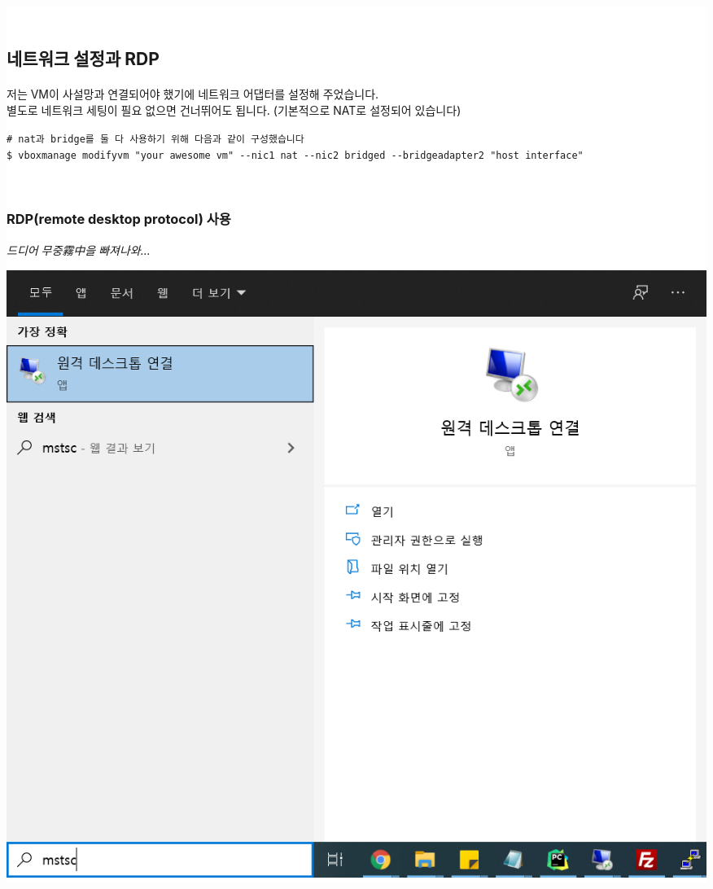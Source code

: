 <br/>

## 네트워크 설정과 RDP
저는 VM이 사설망과 연결되어야 했기에 네트워크 어댑터를 설정해 주었습니다.  
별도로 네트워크 세팅이 필요 없으면 건너뛰어도 됩니다. (기본적으로 NAT로 설정되어 있습니다)

```shell
# nat과 bridge를 둘 다 사용하기 위해 다음과 같이 구성했습니다
$ vboxmanage modifyvm "your awesome vm" --nic1 nat --nic2 bridged --bridgeadapter2 "host interface"
```
<br/>

### RDP(remote desktop protocol) 사용
*드디어 무중霧中을 빠져나와...*

<div align="center">
<img src="https://raw.githubusercontent.com/JWHer/jwher.github.io/master/_posts/images/mstsc.png" alt="mstsc"/>
</div>
 